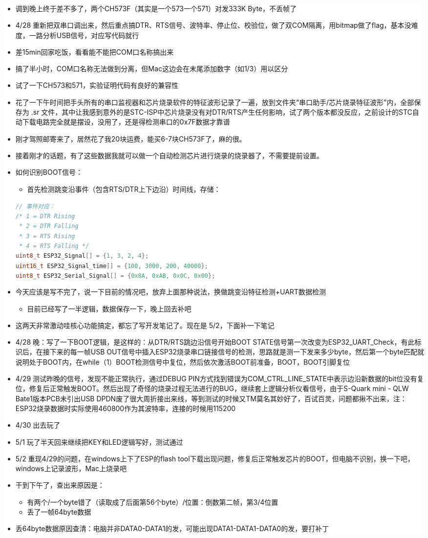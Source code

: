 + 调到晚上终于差不多了，两个CH573F（其实是一个573一个571）对发333K Byte，不丢帧了

+ 4/28 重新把双串口调出来，然后重点搞DTR、RTS信号、波特率、停止位、校验位，做了双COM隔离，用bitmap做了flag，基本没难度，一路分析USB信号，对应写代码就行

+ 差15min回家吃饭，看看能不能把COM口名称搞出来

+ 搞了半小时，COM口名称无法做到分离，但Mac这边会在末尾添加数字（如1/3）用以区分

+ 试了一下CH573和571，实验证明代码有良好的兼容性

+ 花了一下午时间把手头所有的串口监视器和芯片烧录软件的特征波形记录了一遍，放到文件夹“串口助手/芯片烧录特征波形”内，全部保存为 .sr 文件，其中让我感到意外的是STC-ISP中芯片烧录没有对DTR/RTS产生任何影响，试了两个版本都没反应，之前设计的STC自动下载电路完全就是摆设，没用了，还是得检测串口的0x7F数据才靠谱

+ 刚才驾照邮寄来了，居然花了我20块运费，能买6-7块CH573F了，麻的很。

+ 接着刚才的话题，有了这些数据我就可以做一个自动检测芯片进行烧录的烧录器了，不需要提前设置。

+ 如何识别BOOT信号：

  + 首先检测跳变沿事件（包含RTS/DTR上下边沿）时间线，存储：

  ```C
  // 事件对应：
  /* 1 = DTR Rising
   * 2 = DTR Falling
   * 3 = RTS Rising
   * 4 = RTS Falling */
  uint8_t ESP32_Signal[] = {1, 3, 2, 4};
  uint16_t ESP32_Signal_time[] = {100, 3000, 200, 40000};
  uint8_t ESP32_Serial_Signal[] = {0x8A, 0xAB, 0x0C, 0x00};
  
  
  ```

+ 今天应该是写不完了，说一下目前的情况吧，放弃上面那种说法，换做跳变沿特征检测+UART数据检测

  + 目前已经写了一半逻辑，数据保存一下，晚上回去补吧

+ 这两天非常激动哇核心功能搞定，都忘了写开发笔记了。现在是 5/2，下面补一下笔记

+ 4/28 晚：写了一下BOOT逻辑，是这样的：从DTR/RTS跳边沿信号开始BOOT STATE信号第一次改变为ESP32_UART_Check，有此标识后，在接下来的每一帧USB OUT信号中插入ESP32烧录串口链接信号的检测，思路就是测一下发来多少byte，然后第一个byte匹配就说明处于BOOT内，在while（1）BOOT检测信号中复位，然后依次激活BOOT前准备，BOOT，BOOT引脚复位

+ 4/29 测试昨晚的信号，发现不能正常执行，通过DEBUG PIN方式找到错误为COM_CTRL_LINE_STATE中表示边沿新数据的bit位没有复位，修复后正常触发BOOT。然后出现了奇怪的烧录过程无法进行的BUG，继续套上逻辑分析仪看信号，由于S-Quark mini - QLW Bate1版本PCB未引出USB DPDN废了很大周折接出来线，等到测试的时候又TM莫名其妙好了，百试百灵，问题都揪不出来，注：ESP32烧录数据时实际使用460800作为其波特率，连接的时候用115200

+ 4/30 出去玩了

+ 5/1 玩了半天回来继续把KEY和LED逻辑写好，测试通过

+ 5/2 重现4/29的问题，在windows上下了ESP的flash tool下载出现问题，修复后正常触发芯片的BOOT，但电脑不识别，换一下吧，windows上记录波形，Mac上烧录吧

+ 干到下午了，查出来原因是：

  + 有两个/一个byte错了（读取成了后面第56个byte）/位置：倒数第二帧，第3/4位置
  + 丢了一帧64byte数据

+ 丢64byte数据原因查清：电脑并非DATA0-DATA1的发，可能出现DATA1-DATA1-DATA0的发，要打补丁
